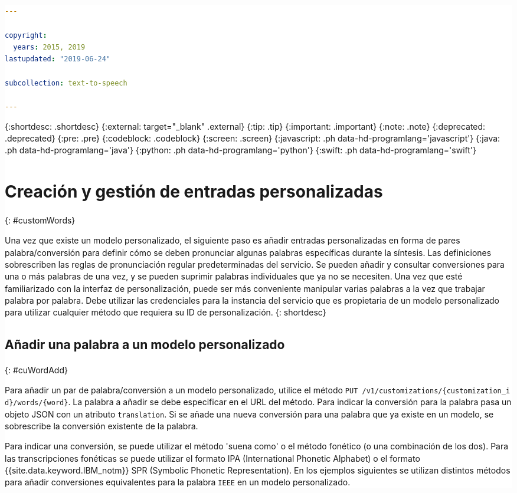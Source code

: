 ```yaml
---

copyright:
  years: 2015, 2019
lastupdated: "2019-06-24"

subcollection: text-to-speech

---
```


{:shortdesc: .shortdesc}
{:external: target="_blank" .external}
{:tip: .tip}
{:important: .important}
{:note: .note}
{:deprecated: .deprecated}
{:pre: .pre}
{:codeblock: .codeblock}
{:screen: .screen}
{:javascript: .ph data-hd-programlang='javascript'}
{:java: .ph data-hd-programlang='java'}
{:python: .ph data-hd-programlang='python'}
{:swift: .ph data-hd-programlang='swift'}

# Creación y gestión de entradas personalizadas
{: #customWords}

Una vez que existe un modelo personalizado, el siguiente paso es añadir entradas personalizadas en forma de pares palabra/conversión para definir cómo se deben pronunciar algunas palabras específicas durante la síntesis. Las definiciones sobrescriben las reglas de pronunciación regular predeterminadas del servicio. Se pueden añadir y consultar conversiones para una o más palabras de una vez, y se pueden suprimir palabras individuales que ya no se necesiten. Una vez que esté familiarizado con la interfaz de personalización, puede ser más conveniente manipular varias palabras a la vez que trabajar palabra por palabra. Debe utilizar las credenciales para la instancia del servicio que es propietaria de un modelo personalizado para utilizar cualquier método que requiera su ID de personalización.
{: shortdesc}

## Añadir una palabra a un modelo personalizado
{: #cuWordAdd}

Para añadir un par de palabra/conversión a un modelo personalizado, utilice el método `PUT /v1/customizations/{customization_id}/words/{word}`. La palabra a añadir se debe especificar en el URL del método. Para indicar la conversión para la palabra pasa un objeto JSON con un atributo `translation`. Si se añade una nueva conversión para una palabra que ya existe en un modelo, se sobrescribe la conversión existente de la palabra.

Para indicar una conversión, se puede utilizar el método 'suena como' o el método fonético (o una combinación de los dos). Para las transcripciones fonéticas se puede utilizar el formato IPA (International Phonetic Alphabet) o el formato {{site.data.keyword.IBM_notm}} SPR (Symbolic Phonetic Representation). En los ejemplos siguientes se utilizan distintos métodos para añadir conversiones equivalentes para la palabra `IEEE` en un modelo personalizado.
